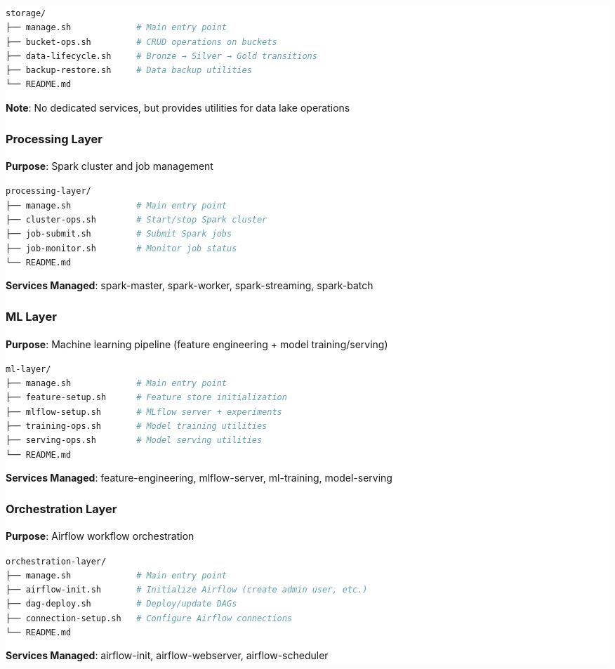 ```bash
storage/
├── manage.sh             # Main entry point
├── bucket-ops.sh         # CRUD operations on buckets
├── data-lifecycle.sh     # Bronze → Silver → Gold transitions
├── backup-restore.sh     # Data backup utilities
└── README.md
```

**Note**: No dedicated services, but provides utilities for data lake operations

### Processing Layer

**Purpose**: Spark cluster and job management

```bash
processing-layer/
├── manage.sh             # Main entry point
├── cluster-ops.sh        # Start/stop Spark cluster
├── job-submit.sh         # Submit Spark jobs
├── job-monitor.sh        # Monitor job status
└── README.md
```

**Services Managed**: spark-master, spark-worker, spark-streaming, spark-batch

### ML Layer

**Purpose**: Machine learning pipeline (feature engineering + model training/serving)

```bash
ml-layer/
├── manage.sh             # Main entry point
├── feature-setup.sh      # Feature store initialization
├── mlflow-setup.sh       # MLflow server + experiments
├── training-ops.sh       # Model training utilities
├── serving-ops.sh        # Model serving utilities
└── README.md
```

**Services Managed**: feature-engineering, mlflow-server, ml-training, model-serving

### Orchestration Layer

**Purpose**: Airflow workflow orchestration

```bash
orchestration-layer/
├── manage.sh             # Main entry point
├── airflow-init.sh       # Initialize Airflow (create admin user, etc.)
├── dag-deploy.sh         # Deploy/update DAGs
├── connection-setup.sh   # Configure Airflow connections
└── README.md
```

**Services Managed**: airflow-init, airflow-webserver, airflow-scheduler
